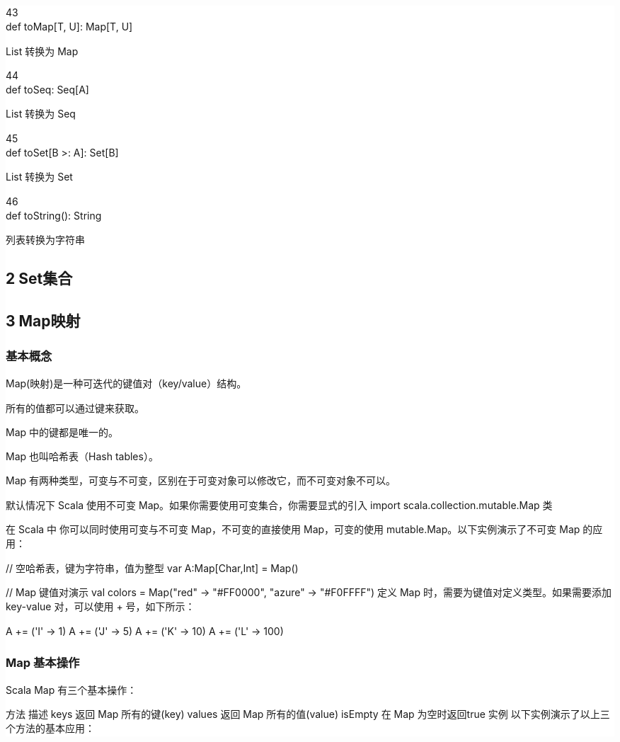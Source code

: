 43	
def toMap[T, U]: Map[T, U]

List 转换为 Map

44	
def toSeq: Seq[A]

List 转换为 Seq

45	
def toSet[B >: A]: Set[B]

List 转换为 Set

46	
def toString(): String

列表转换为字符串


## 2 Set集合

## 3 Map映射

### 基本概念
Map(映射)是一种可迭代的键值对（key/value）结构。

所有的值都可以通过键来获取。

Map 中的键都是唯一的。

Map 也叫哈希表（Hash tables）。

Map 有两种类型，可变与不可变，区别在于可变对象可以修改它，而不可变对象不可以。

默认情况下 Scala 使用不可变 Map。如果你需要使用可变集合，你需要显式的引入 import scala.collection.mutable.Map 类

在 Scala 中 你可以同时使用可变与不可变 Map，不可变的直接使用 Map，可变的使用 mutable.Map。以下实例演示了不可变 Map 的应用：

// 空哈希表，键为字符串，值为整型
var A:Map[Char,Int] = Map()

// Map 键值对演示
val colors = Map("red" -> "#FF0000", "azure" -> "#F0FFFF")
定义 Map 时，需要为键值对定义类型。如果需要添加 key-value 对，可以使用 + 号，如下所示：

A += ('I' -> 1)
A += ('J' -> 5)
A += ('K' -> 10)
A += ('L' -> 100)

### Map 基本操作
Scala Map 有三个基本操作：

方法	描述
keys	返回 Map 所有的键(key)
values	返回 Map 所有的值(value)
isEmpty	在 Map 为空时返回true
实例
以下实例演示了以上三个方法的基本应用：

